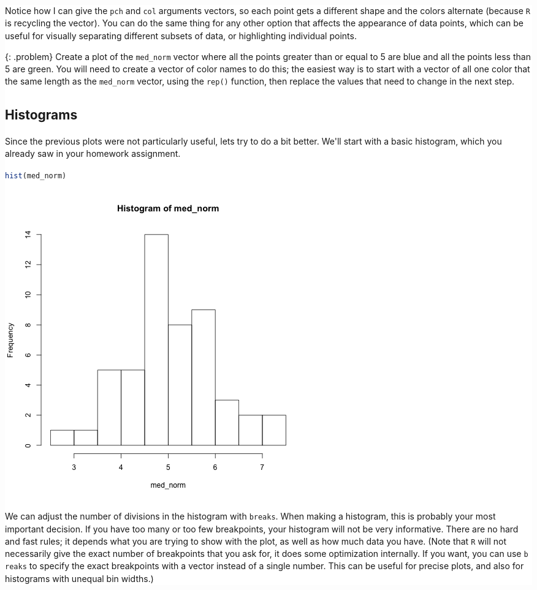 Notice how I can give the `pch` and `col` arguments vectors, so each point gets a different shape and the colors alternate (because `R` is recycling the vector). You can do the same thing for any other option that affects the appearance of data points, which can be useful for visually separating different subsets of data, or highlighting individual points. 

{: .problem}
Create a plot of the `med_norm` vector where all the points greater than or equal to 5 are blue and all the points less than 5 are green. You will need to create a vector of color names to do this; the easiest way is to start with a vector of all one color that the same length as the `med_norm` vector, using the `rep()` function, then replace the values that need to change in the next step.  


## Histograms
Since the previous plots were not particularly useful, lets try to do a bit better. We'll start with a basic histogram, which you already saw in your homework assignment.


```r
hist(med_norm)
```

![plot of chunk basic_hist](figure/basic_hist.png) 

We can adjust the number of divisions in the histogram with `breaks`. When making a histogram, this is probably your most important decision. If you have too many or too few breakpoints, your histogram will not be very informative. There are no hard and fast rules; it depends what you are trying to show with the plot, as well as how much data you have. (Note that `R` will not necessarily give the exact number of breakpoints that you ask for, it does some optimization internally. If you want, you can use `breaks` to specify the exact breakpoints with a vector instead of a single number. This can be useful for precise plots, and also for histograms with unequal bin widths.)
